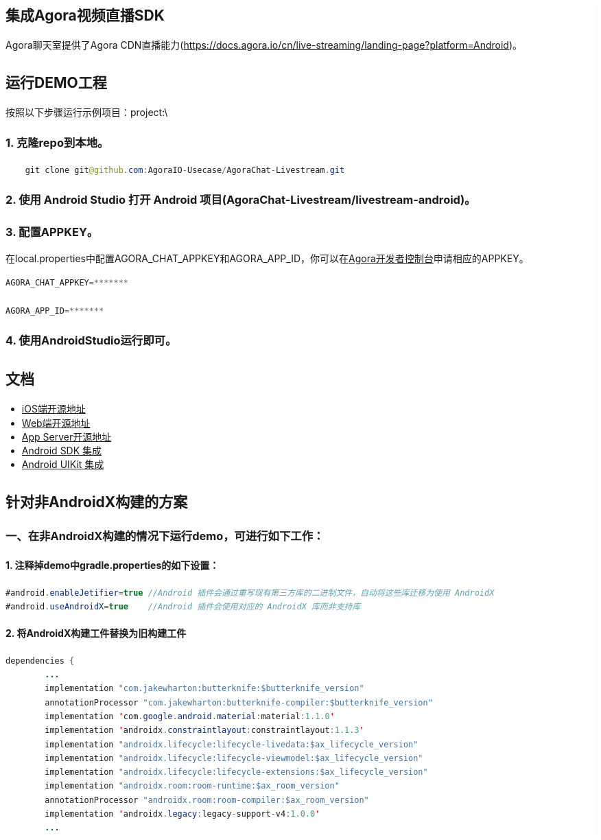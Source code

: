 ## 集成Agora视频直播SDK

Agora聊天室提供了Agora CDN直播能力(https://docs.agora.io/cn/live-streaming/landing-page?platform=Android)。


## 运行DEMO工程

按照以下步骤运行示例项目：project:\
### 1. 克隆repo到本地。
```java
    git clone git@github.com:AgoraIO-Usecase/AgoraChat-Livestream.git
```

### 2. 使用 Android Studio 打开 Android 项目(AgoraChat-Livestream/livestream-android)。

### 3. 配置APPKEY。
在local.properties中配置AGORA_CHAT_APPKEY和AGORA_APP_ID，你可以在[Agora开发者控制台](https://console.agora.io/)申请相应的APPKEY。

```Java
AGORA_CHAT_APPKEY=*******

AGORA_APP_ID=*******
```
### 4. 使用AndroidStudio运行即可。

## 文档

- [iOS端开源地址](https://github.com/AgoraIO-Usecase/AgoraChat-Livestream/tree/main/livestream-ios)
- [Web端开源地址](https://github.com/AgoraIO-Usecase/AgoraChat-Livestream/tree/main/livestream-web)
- [App Server开源地址](https://github.com/AgoraIO-Usecase/AgoraChat-Livestream/tree/main/backend)
- [Android SDK 集成](https://docs-preprod.agora.io/cn/agora-chat/enable_agora_chat?platform=Android)</br>
- [Android UIKit 集成](https://github.com/AgoraIO-Usecase/AgoraChat-UIKit-android)

## 针对非AndroidX构建的方案 ##

### 一、在非AndroidX构建的情况下运行demo，可进行如下工作：

#### 1. 注释掉demo中gradle.properties的如下设置：

```Java
#android.enableJetifier=true //Android 插件会通过重写现有第三方库的二进制文件，自动将这些库迁移为使用 AndroidX
#android.useAndroidX=true    //Android 插件会使用对应的 AndroidX 库而非支持库
```

#### 2. 将AndroidX构建工件替换为旧构建工件

```Java
dependencies {
        ...
        implementation "com.jakewharton:butterknife:$butterknife_version"
        annotationProcessor "com.jakewharton:butterknife-compiler:$butterknife_version"
        implementation 'com.google.android.material:material:1.1.0'
        implementation 'androidx.constraintlayout:constraintlayout:1.1.3'
        implementation "androidx.lifecycle:lifecycle-livedata:$ax_lifecycle_version"
        implementation "androidx.lifecycle:lifecycle-viewmodel:$ax_lifecycle_version"
        implementation "androidx.lifecycle:lifecycle-extensions:$ax_lifecycle_version"
        implementation "androidx.room:room-runtime:$ax_room_version"
        annotationProcessor "androidx.room:room-compiler:$ax_room_version"
        implementation 'androidx.legacy:legacy-support-v4:1.0.0'
        ...
```